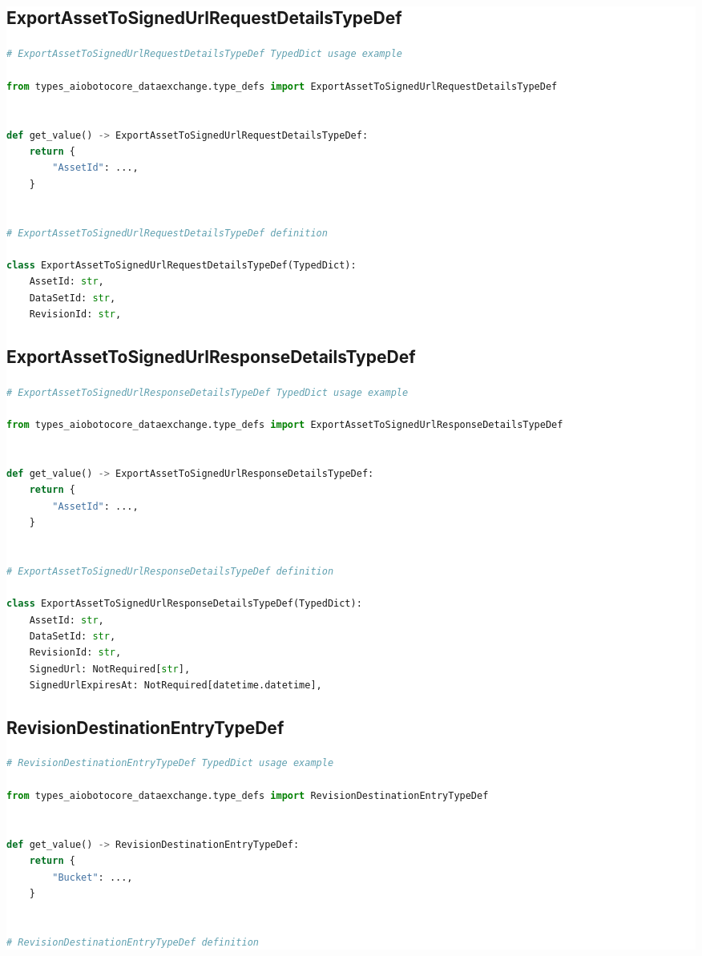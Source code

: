 
## ExportAssetToSignedUrlRequestDetailsTypeDef

```python
# ExportAssetToSignedUrlRequestDetailsTypeDef TypedDict usage example

from types_aiobotocore_dataexchange.type_defs import ExportAssetToSignedUrlRequestDetailsTypeDef


def get_value() -> ExportAssetToSignedUrlRequestDetailsTypeDef:
    return {
        "AssetId": ...,
    }


# ExportAssetToSignedUrlRequestDetailsTypeDef definition

class ExportAssetToSignedUrlRequestDetailsTypeDef(TypedDict):
    AssetId: str,
    DataSetId: str,
    RevisionId: str,
```


## ExportAssetToSignedUrlResponseDetailsTypeDef

```python
# ExportAssetToSignedUrlResponseDetailsTypeDef TypedDict usage example

from types_aiobotocore_dataexchange.type_defs import ExportAssetToSignedUrlResponseDetailsTypeDef


def get_value() -> ExportAssetToSignedUrlResponseDetailsTypeDef:
    return {
        "AssetId": ...,
    }


# ExportAssetToSignedUrlResponseDetailsTypeDef definition

class ExportAssetToSignedUrlResponseDetailsTypeDef(TypedDict):
    AssetId: str,
    DataSetId: str,
    RevisionId: str,
    SignedUrl: NotRequired[str],
    SignedUrlExpiresAt: NotRequired[datetime.datetime],
```


## RevisionDestinationEntryTypeDef

```python
# RevisionDestinationEntryTypeDef TypedDict usage example

from types_aiobotocore_dataexchange.type_defs import RevisionDestinationEntryTypeDef


def get_value() -> RevisionDestinationEntryTypeDef:
    return {
        "Bucket": ...,
    }


# RevisionDestinationEntryTypeDef definition

```